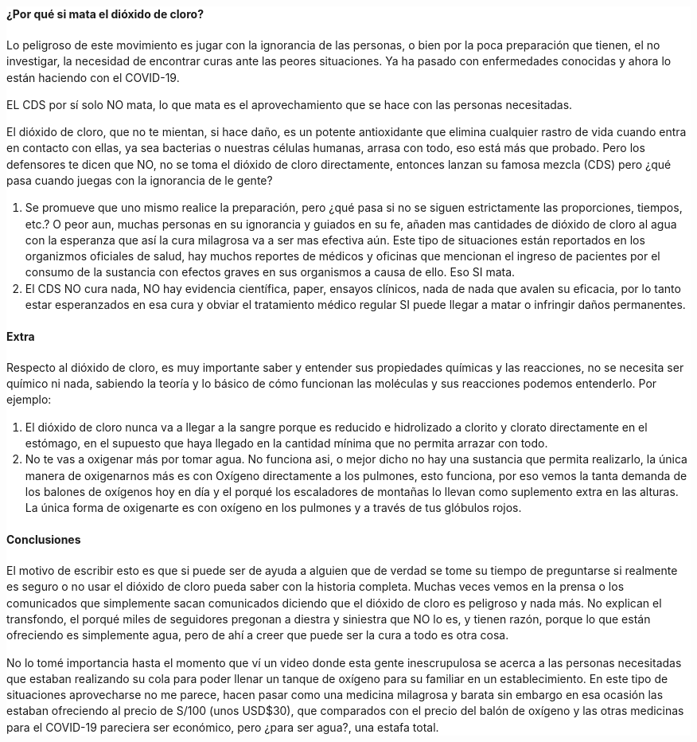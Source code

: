 #### ¿Por qué si mata el dióxido de cloro? 

Lo peligroso de este movimiento es jugar con la ignorancia de las personas, o bien por la poca preparación que tienen, el no investigar, la necesidad de encontrar curas ante las peores situaciones. Ya ha pasado con enfermedades conocidas y ahora lo están haciendo con el COVID-19.

EL CDS por sí solo NO mata, lo que mata es el aprovechamiento que se hace con las personas necesitadas.

El dióxido de cloro, que no te mientan, si hace daño, es un potente antioxidante que elimina cualquier rastro de vida cuando entra en contacto con ellas, ya sea bacterias o nuestras células humanas, arrasa con todo, eso está más que probado. Pero los defensores te dicen que NO, no se toma el dióxido de cloro directamente, entonces lanzan su famosa mezcla (CDS) pero ¿qué pasa cuando juegas con la ignorancia de le gente?

1. Se promueve que uno mismo realice la preparación, pero ¿qué pasa si no se siguen estrictamente las proporciones, tiempos, etc.? O peor aun, muchas personas en su ignorancia y guiados en su fe, añaden mas cantidades de dióxido de cloro al agua con la esperanza que así la cura milagrosa va a ser mas efectiva aún. Este tipo de situaciones están reportados en los organizmos oficiales de salud, hay muchos reportes de médicos y oficinas que mencionan el ingreso de pacientes por el consumo de la sustancia con efectos graves en sus organismos a causa de ello. Eso SI mata.
2. El CDS NO cura nada, NO hay evidencia científica, paper, ensayos clínicos, nada de nada que avalen su eficacia, por lo tanto estar esperanzados en esa cura y obviar el tratamiento médico regular SI puede llegar a matar o infringir daños permanentes.

#### Extra

Respecto al dióxido de cloro, es muy importante saber y entender sus propiedades químicas y las reacciones, no se necesita ser químico ni nada, sabiendo la teoría y lo básico de cómo funcionan las moléculas y sus reacciones podemos entenderlo. Por ejemplo:

1. El dióxido de cloro nunca va a llegar a la sangre porque es reducido e hidrolizado a clorito y clorato directamente en el estómago, en el supuesto que haya llegado en la cantidad mínima que no permita arrazar con todo.
2. No te vas a oxigenar más por tomar agua. No funciona asi, o mejor dicho no hay una sustancia que permita realizarlo, la única manera de oxigenarnos más es con Oxígeno directamente a los pulmones, esto funciona, por eso vemos la tanta demanda de los balones de oxígenos hoy en día y el porqué los escaladores de montañas lo llevan como suplemento extra en las alturas. La única forma de oxigenarte es con oxígeno en los pulmones y a través de tus glóbulos rojos.

#### Conclusiones

El motivo de escribir esto es que si puede ser de ayuda a alguien que de verdad se tome su tiempo de preguntarse si realmente es seguro o no usar el dióxido de cloro pueda saber con la historia completa. Muchas veces vemos en la prensa o los comunicados que simplemente sacan comunicados diciendo que el dióxido de cloro es peligroso y nada más. No explican el transfondo, el porqué miles de seguidores pregonan a diestra y siniestra que NO lo es, y tienen razón, porque lo que están ofreciendo es simplemente agua, pero de ahí a creer que puede ser la cura a todo es otra cosa.

No lo tomé importancia hasta el momento que ví un video donde esta gente inescrupulosa se acerca a las personas necesitadas que estaban realizando su cola para poder llenar un tanque de oxígeno para su familiar en un establecimiento. En este tipo de situaciones aprovecharse no me parece, hacen pasar como una medicina milagrosa y barata sin embargo en esa ocasión las estaban ofreciendo al precio de S/100 (unos USD$30), que comparados con el precio del balón de oxígeno y las otras medicinas para el COVID-19 pareciera ser económico, pero ¿para ser agua?, una estafa total.
